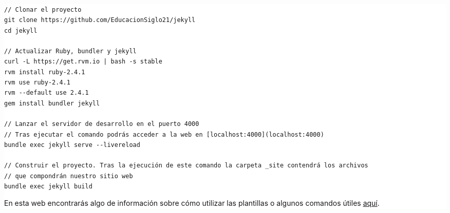 ```
// Clonar el proyecto
git clone https://github.com/EducacionSiglo21/jekyll
cd jekyll

// Actualizar Ruby, bundler y jekyll
curl -L https://get.rvm.io | bash -s stable
rvm install ruby-2.4.1
rvm use ruby-2.4.1
rvm --default use 2.4.1
gem install bundler jekyll

// Lanzar el servidor de desarrollo en el puerto 4000
// Tras ejecutar el comando podrás acceder a la web en [localhost:4000](localhost:4000)
bundle exec jekyll serve --livereload

// Construir el proyecto. Tras la ejecución de este comando la carpeta _site contendrá los archivos
// que compondrán nuestro sitio web
bundle exec jekyll build 
```

En esta web encontrarás algo de información sobre cómo utilizar las plantillas o algunos comandos útiles [aquí](https://devhints.io/jekyll).